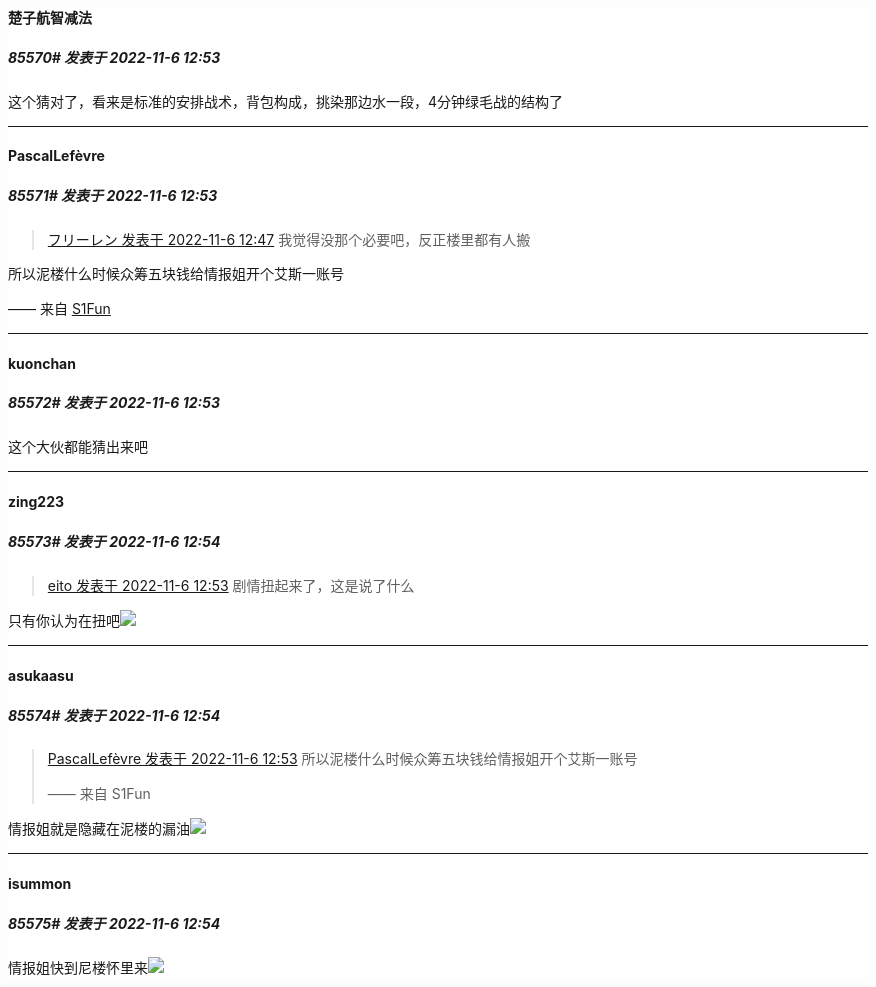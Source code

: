 ####  楚子航智减法  
##### 85570#       发表于 2022-11-6 12:53

这个猜对了，看来是标准的安排战术，背包构成，挑染那边水一段，4分钟绿毛战的结构了

*****

####  PascalLefèvre  
##### 85571#       发表于 2022-11-6 12:53

<blockquote><a href="httphttps://bbs.saraba1st.com/2b/forum.php?mod=redirect&amp;goto=findpost&amp;pid=58297182&amp;ptid=2026556" target="_blank">フリーレン 发表于 2022-11-6 12:47</a>
我觉得没那个必要吧，反正楼里都有人搬</blockquote>
所以泥楼什么时候众筹五块钱给情报姐开个艾斯一账号

—— 来自 [S1Fun](https://s1fun.koalcat.com)

*****

####  kuonchan  
##### 85572#       发表于 2022-11-6 12:53

这个大伙都能猜出来吧

*****

####  zing223  
##### 85573#       发表于 2022-11-6 12:54

<blockquote><a href="httphttps://bbs.saraba1st.com/2b/forum.php?mod=redirect&amp;goto=findpost&amp;pid=58297262&amp;ptid=2026556" target="_blank">eito 发表于 2022-11-6 12:53</a>
剧情扭起来了，这是说了什么</blockquote>
只有你认为在扭吧<img src="https://static.saraba1st.com/image/smiley/face2017/131.png" referrerpolicy="no-referrer">

*****

####  asukaasu  
##### 85574#       发表于 2022-11-6 12:54

<blockquote><a href="httphttps://bbs.saraba1st.com/2b/forum.php?mod=redirect&amp;goto=findpost&amp;pid=58297266&amp;ptid=2026556" target="_blank">PascalLefèvre 发表于 2022-11-6 12:53</a>
所以泥楼什么时候众筹五块钱给情报姐开个艾斯一账号

—— 来自 S1Fun</blockquote>
情报姐就是隐藏在泥楼的漏油<img src="https://static.saraba1st.com/image/smiley/face2017/037.png" referrerpolicy="no-referrer">

*****

####  isummon  
##### 85575#       发表于 2022-11-6 12:54

情报姐快到尼楼怀里来<img src="https://static.saraba1st.com/image/smiley/face2017/062.gif" referrerpolicy="no-referrer">
